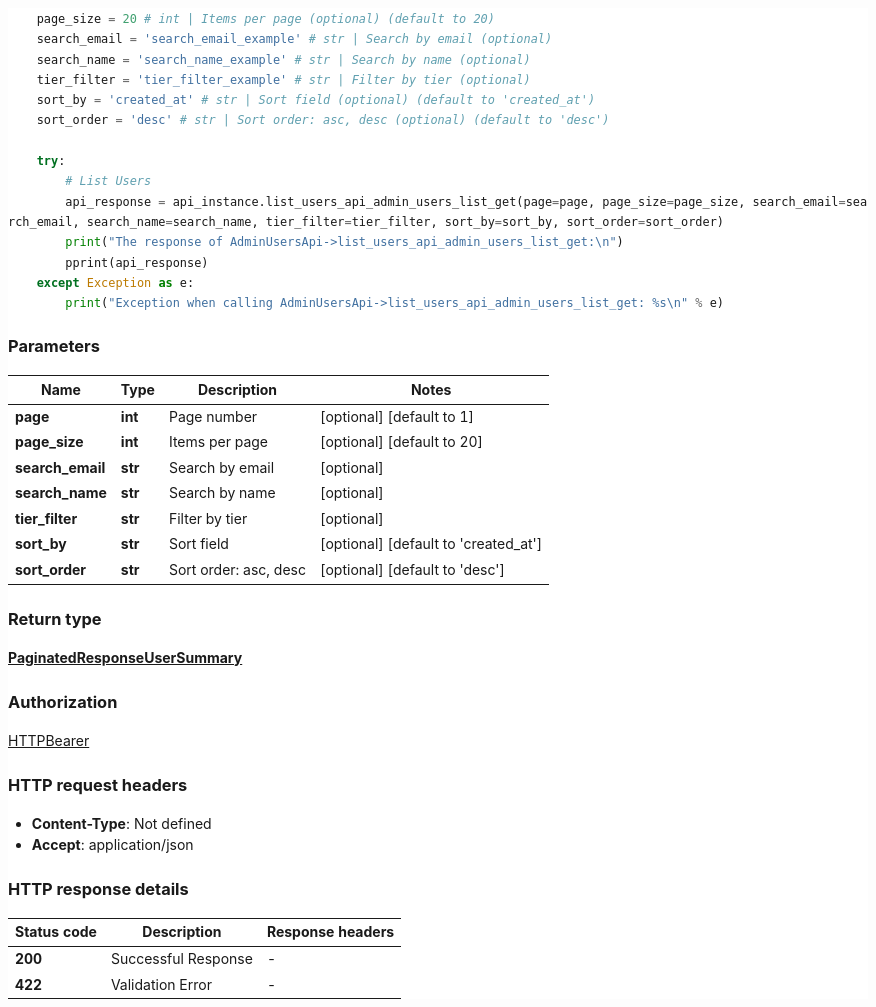 ```python
    page_size = 20 # int | Items per page (optional) (default to 20)
    search_email = 'search_email_example' # str | Search by email (optional)
    search_name = 'search_name_example' # str | Search by name (optional)
    tier_filter = 'tier_filter_example' # str | Filter by tier (optional)
    sort_by = 'created_at' # str | Sort field (optional) (default to 'created_at')
    sort_order = 'desc' # str | Sort order: asc, desc (optional) (default to 'desc')

    try:
        # List Users
        api_response = api_instance.list_users_api_admin_users_list_get(page=page, page_size=page_size, search_email=search_email, search_name=search_name, tier_filter=tier_filter, sort_by=sort_by, sort_order=sort_order)
        print("The response of AdminUsersApi->list_users_api_admin_users_list_get:\n")
        pprint(api_response)
    except Exception as e:
        print("Exception when calling AdminUsersApi->list_users_api_admin_users_list_get: %s\n" % e)
```



### Parameters


Name | Type | Description  | Notes
------------- | ------------- | ------------- | -------------
 **page** | **int**| Page number | [optional] [default to 1]
 **page_size** | **int**| Items per page | [optional] [default to 20]
 **search_email** | **str**| Search by email | [optional] 
 **search_name** | **str**| Search by name | [optional] 
 **tier_filter** | **str**| Filter by tier | [optional] 
 **sort_by** | **str**| Sort field | [optional] [default to &#39;created_at&#39;]
 **sort_order** | **str**| Sort order: asc, desc | [optional] [default to &#39;desc&#39;]

### Return type

[**PaginatedResponseUserSummary**](PaginatedResponseUserSummary.md)

### Authorization

[HTTPBearer](../README.md#HTTPBearer)

### HTTP request headers

 - **Content-Type**: Not defined
 - **Accept**: application/json

### HTTP response details

| Status code | Description | Response headers |
|-------------|-------------|------------------|
**200** | Successful Response |  -  |
**422** | Validation Error |  -  |

